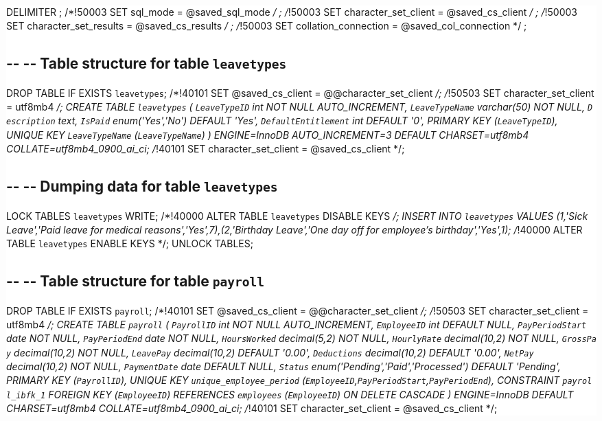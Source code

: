 DELIMITER ;
/*!50003 SET sql_mode              = @saved_sql_mode */ ;
/*!50003 SET character_set_client  = @saved_cs_client */ ;
/*!50003 SET character_set_results = @saved_cs_results */ ;
/*!50003 SET collation_connection  = @saved_col_connection */ ;

--
-- Table structure for table `leavetypes`
--

DROP TABLE IF EXISTS `leavetypes`;
/*!40101 SET @saved_cs_client     = @@character_set_client */;
/*!50503 SET character_set_client = utf8mb4 */;
CREATE TABLE `leavetypes` (
  `LeaveTypeID` int NOT NULL AUTO_INCREMENT,
  `LeaveTypeName` varchar(50) NOT NULL,
  `Description` text,
  `IsPaid` enum('Yes','No') DEFAULT 'Yes',
  `DefaultEntitlement` int DEFAULT '0',
  PRIMARY KEY (`LeaveTypeID`),
  UNIQUE KEY `LeaveTypeName` (`LeaveTypeName`)
) ENGINE=InnoDB AUTO_INCREMENT=3 DEFAULT CHARSET=utf8mb4 COLLATE=utf8mb4_0900_ai_ci;
/*!40101 SET character_set_client = @saved_cs_client */;

--
-- Dumping data for table `leavetypes`
--

LOCK TABLES `leavetypes` WRITE;
/*!40000 ALTER TABLE `leavetypes` DISABLE KEYS */;
INSERT INTO `leavetypes` VALUES (1,'Sick Leave','Paid leave for medical reasons','Yes',7),(2,'Birthday Leave','One day off for employee’s birthday','Yes',1);
/*!40000 ALTER TABLE `leavetypes` ENABLE KEYS */;
UNLOCK TABLES;

--
-- Table structure for table `payroll`
--

DROP TABLE IF EXISTS `payroll`;
/*!40101 SET @saved_cs_client     = @@character_set_client */;
/*!50503 SET character_set_client = utf8mb4 */;
CREATE TABLE `payroll` (
  `PayrollID` int NOT NULL AUTO_INCREMENT,
  `EmployeeID` int DEFAULT NULL,
  `PayPeriodStart` date NOT NULL,
  `PayPeriodEnd` date NOT NULL,
  `HoursWorked` decimal(5,2) NOT NULL,
  `HourlyRate` decimal(10,2) NOT NULL,
  `GrossPay` decimal(10,2) NOT NULL,
  `LeavePay` decimal(10,2) DEFAULT '0.00',
  `Deductions` decimal(10,2) DEFAULT '0.00',
  `NetPay` decimal(10,2) NOT NULL,
  `PaymentDate` date DEFAULT NULL,
  `Status` enum('Pending','Paid','Processed') DEFAULT 'Pending',
  PRIMARY KEY (`PayrollID`),
  UNIQUE KEY `unique_employee_period` (`EmployeeID`,`PayPeriodStart`,`PayPeriodEnd`),
  CONSTRAINT `payroll_ibfk_1` FOREIGN KEY (`EmployeeID`) REFERENCES `employees` (`EmployeeID`) ON DELETE CASCADE
) ENGINE=InnoDB DEFAULT CHARSET=utf8mb4 COLLATE=utf8mb4_0900_ai_ci;
/*!40101 SET character_set_client = @saved_cs_client */;
